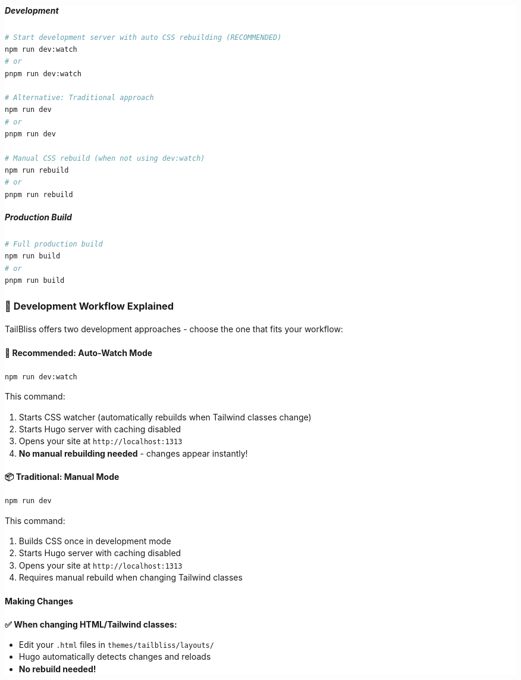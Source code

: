 ##### Development
```bash
# Start development server with auto CSS rebuilding (RECOMMENDED)
npm run dev:watch
# or
pnpm run dev:watch

# Alternative: Traditional approach
npm run dev
# or
pnpm run dev

# Manual CSS rebuild (when not using dev:watch)
npm run rebuild
# or
pnpm run rebuild
```

##### Production Build
```bash
# Full production build
npm run build
# or
pnpm run build
```

### 🔄 **Development Workflow Explained**

TailBliss offers two development approaches - choose the one that fits your workflow:

#### **🚀 Recommended: Auto-Watch Mode**
```bash
npm run dev:watch
```
This command:
1. Starts CSS watcher (automatically rebuilds when Tailwind classes change)
2. Starts Hugo server with caching disabled  
3. Opens your site at `http://localhost:1313`
4. **No manual rebuilding needed** - changes appear instantly!

#### **📦 Traditional: Manual Mode**
```bash
npm run dev
```
This command:
1. Builds CSS once in development mode
2. Starts Hugo server with caching disabled
3. Opens your site at `http://localhost:1313`
4. Requires manual rebuild when changing Tailwind classes

#### **Making Changes**

**✅ When changing HTML/Tailwind classes:**
- Edit your `.html` files in `themes/tailbliss/layouts/`
- Hugo automatically detects changes and reloads
- **No rebuild needed!**
